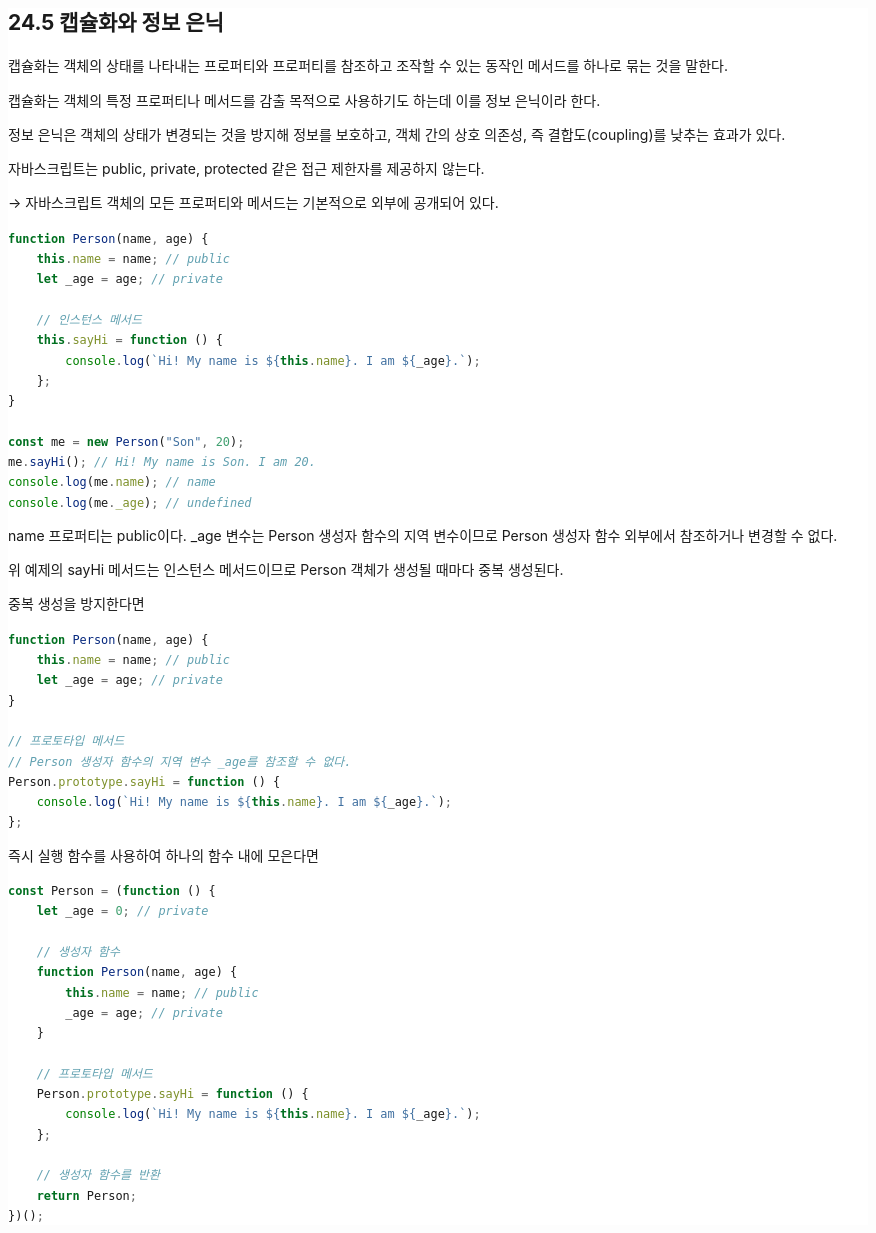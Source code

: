## 24.5 캡슐화와 정보 은닉

캡슐화는 객체의 상태를 나타내는 프로퍼티와 프로퍼티를 참조하고 조작할 수 있는 동작인 메서드를 하나로 묶는 것을 말한다.

캡슐화는 객체의 특정 프로퍼티나 메서드를 감출 목적으로 사용하기도 하는데 이를 정보 은닉이라 한다.

정보 은닉은 객체의 상태가 변경되는 것을 방지해 정보를 보호하고, 객체 간의 상호 의존성, 즉 결합도(coupling)를 낮추는 효과가 있다.

자바스크립트는 public, private, protected 같은 접근 제한자를 제공하지 않는다.

→ 자바스크립트 객체의 모든 프로퍼티와 메서드는 기본적으로 외부에 공개되어 있다.

```jsx
function Person(name, age) {
    this.name = name; // public
    let _age = age; // private

    // 인스턴스 메서드
    this.sayHi = function () {
        console.log(`Hi! My name is ${this.name}. I am ${_age}.`);
    };
}

const me = new Person("Son", 20);
me.sayHi(); // Hi! My name is Son. I am 20.
console.log(me.name); // name
console.log(me._age); // undefined
```

name 프로퍼티는 public이다. \_age 변수는 Person 생성자 함수의 지역 변수이므로 Person 생성자 함수 외부에서 참조하거나 변경할 수 없다.

위 예제의 sayHi 메서드는 인스턴스 메서드이므로 Person 객체가 생성될 때마다 중복 생성된다.

중복 생성을 방지한다면

```jsx
function Person(name, age) {
    this.name = name; // public
    let _age = age; // private
}

// 프로토타입 메서드
// Person 생성자 함수의 지역 변수 _age를 참조할 수 없다.
Person.prototype.sayHi = function () {
    console.log(`Hi! My name is ${this.name}. I am ${_age}.`);
};
```

즉시 실행 함수를 사용하여 하나의 함수 내에 모은다면

```jsx
const Person = (function () {
    let _age = 0; // private

    // 생성자 함수
    function Person(name, age) {
        this.name = name; // public
        _age = age; // private
    }

    // 프로토타입 메서드
    Person.prototype.sayHi = function () {
        console.log(`Hi! My name is ${this.name}. I am ${_age}.`);
    };

    // 생성자 함수를 반환
    return Person;
})();

```